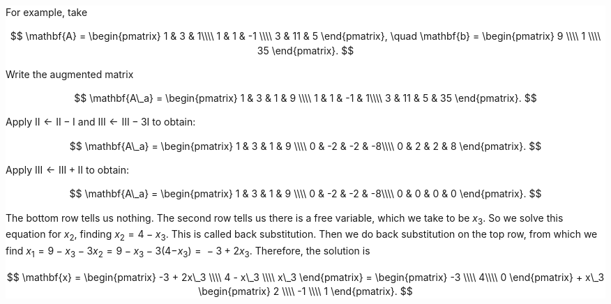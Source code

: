 For example, take

$$
\mathbf{A} = 
\begin{pmatrix}
1 & 3 & 1\\\\
1 & 1 & -1 \\\\
3 & 11 & 5
\end{pmatrix}, \quad \mathbf{b} = \begin{pmatrix}
9 \\\\
1 \\\\
35
\end{pmatrix}.
$$

Write the augmented matrix

$$
\mathbf{A\_a} = \begin{pmatrix}
1 & 3 & 1 & 9 \\\\
1 & 1 & -1 & 1\\\\
3 & 11 & 5 & 35
\end{pmatrix}.
$$

Apply II ← II − I and III ← III − 3I to obtain:

$$
\mathbf{A\_a} = \begin{pmatrix}
1 & 3 & 1 & 9 \\\\
0 & -2 & -2 & -8\\\\
0 & 2 & 2 & 8
\end{pmatrix}.
$$

Apply III ← III + II to obtain:

$$
\mathbf{A\_a} = \begin{pmatrix}
1 & 3 & 1 & 9 \\\\
0 & -2 & -2 & -8\\\\
0 & 0 & 0 & 0
\end{pmatrix}.
$$

The bottom row tells us nothing. The second row tells us there is a free
variable, which we take to be *x*<sub>3</sub>. So we solve this equation
for *x*<sub>2</sub>, finding *x*<sub>2</sub> = 4 − *x*<sub>3</sub>. This
is called back substitution. Then we do back substitution on the top
row, from which we find
*x*<sub>1</sub> = 9 − *x*<sub>3</sub> − 3*x*<sub>2</sub> = 9 − *x*<sub>3</sub> − 3(4−*x*<sub>3</sub>) =  − 3 + 2*x*<sub>3</sub>.
Therefore, the solution is

$$
\mathbf{x} = \begin{pmatrix}
-3 + 2x\_3 \\\\
4 - x\_3 \\\\
x\_3
\end{pmatrix} = \begin{pmatrix}
-3 \\\\
4\\\\
0 \end{pmatrix} + x\_3 \begin{pmatrix}
2 \\\\
-1 \\\\
1
\end{pmatrix}.
$$